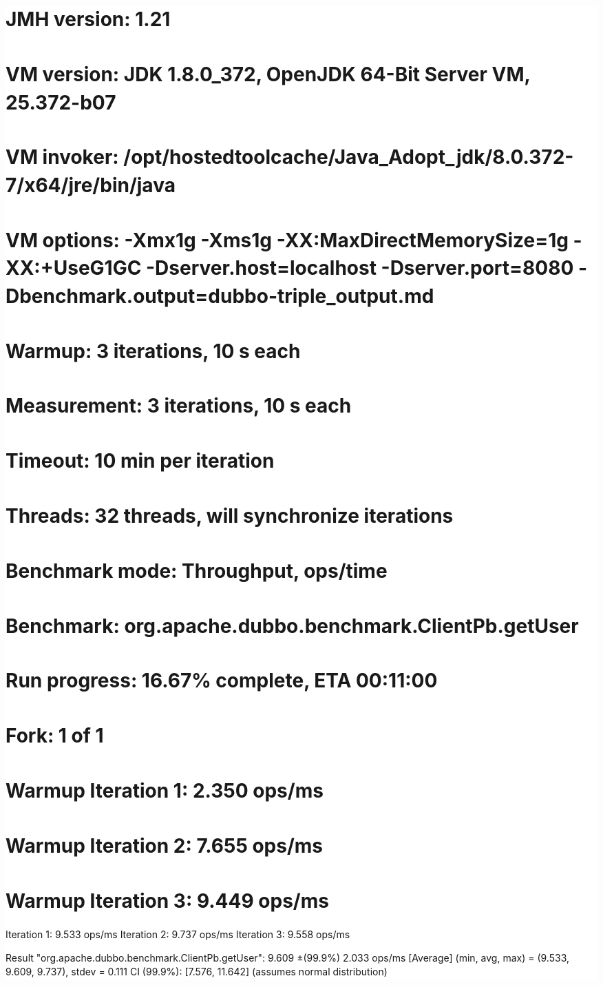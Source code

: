 
# JMH version: 1.21
# VM version: JDK 1.8.0_372, OpenJDK 64-Bit Server VM, 25.372-b07
# VM invoker: /opt/hostedtoolcache/Java_Adopt_jdk/8.0.372-7/x64/jre/bin/java
# VM options: -Xmx1g -Xms1g -XX:MaxDirectMemorySize=1g -XX:+UseG1GC -Dserver.host=localhost -Dserver.port=8080 -Dbenchmark.output=dubbo-triple_output.md
# Warmup: 3 iterations, 10 s each
# Measurement: 3 iterations, 10 s each
# Timeout: 10 min per iteration
# Threads: 32 threads, will synchronize iterations
# Benchmark mode: Throughput, ops/time
# Benchmark: org.apache.dubbo.benchmark.ClientPb.getUser

# Run progress: 16.67% complete, ETA 00:11:00
# Fork: 1 of 1
# Warmup Iteration   1: 2.350 ops/ms
# Warmup Iteration   2: 7.655 ops/ms
# Warmup Iteration   3: 9.449 ops/ms
Iteration   1: 9.533 ops/ms
Iteration   2: 9.737 ops/ms
Iteration   3: 9.558 ops/ms


Result "org.apache.dubbo.benchmark.ClientPb.getUser":
  9.609 ±(99.9%) 2.033 ops/ms [Average]
  (min, avg, max) = (9.533, 9.609, 9.737), stdev = 0.111
  CI (99.9%): [7.576, 11.642] (assumes normal distribution)
